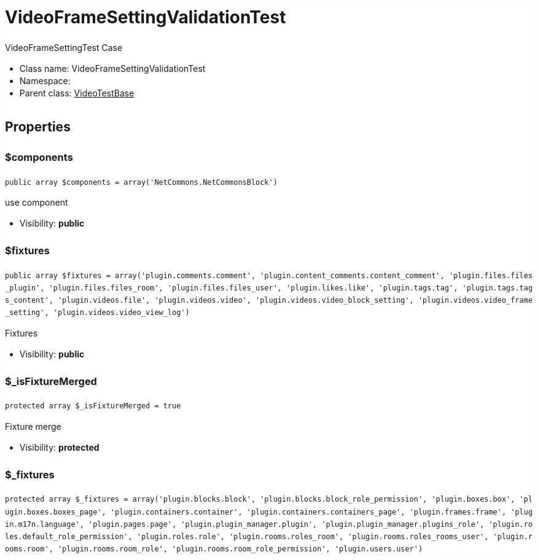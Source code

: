 VideoFrameSettingValidationTest
===============

VideoFrameSettingTest Case




* Class name: VideoFrameSettingValidationTest
* Namespace: 
* Parent class: [VideoTestBase](VideoTestBase.md)





Properties
----------


### $components

    public array $components = array('NetCommons.NetCommonsBlock')

use component



* Visibility: **public**


### $fixtures

    public array $fixtures = array('plugin.comments.comment', 'plugin.content_comments.content_comment', 'plugin.files.files_plugin', 'plugin.files.files_room', 'plugin.files.files_user', 'plugin.likes.like', 'plugin.tags.tag', 'plugin.tags.tags_content', 'plugin.videos.file', 'plugin.videos.video', 'plugin.videos.video_block_setting', 'plugin.videos.video_frame_setting', 'plugin.videos.video_view_log')

Fixtures



* Visibility: **public**


### $_isFixtureMerged

    protected array $_isFixtureMerged = true

Fixture merge



* Visibility: **protected**


### $_fixtures

    protected array $_fixtures = array('plugin.blocks.block', 'plugin.blocks.block_role_permission', 'plugin.boxes.box', 'plugin.boxes.boxes_page', 'plugin.containers.container', 'plugin.containers.containers_page', 'plugin.frames.frame', 'plugin.m17n.language', 'plugin.pages.page', 'plugin.plugin_manager.plugin', 'plugin.plugin_manager.plugins_role', 'plugin.roles.default_role_permission', 'plugin.roles.role', 'plugin.rooms.roles_room', 'plugin.rooms.roles_rooms_user', 'plugin.rooms.room', 'plugin.rooms.room_role', 'plugin.rooms.room_role_permission', 'plugin.users.user')
